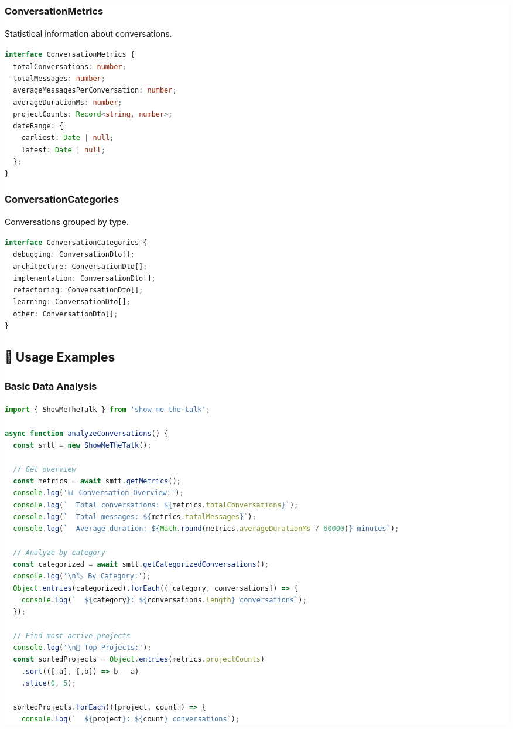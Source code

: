 ### ConversationMetrics

Statistical information about conversations.

```typescript
interface ConversationMetrics {
  totalConversations: number;
  totalMessages: number;
  averageMessagesPerConversation: number;
  averageDurationMs: number;
  projectCounts: Record<string, number>;
  dateRange: {
    earliest: Date | null;
    latest: Date | null;
  };
}
```

### ConversationCategories

Conversations grouped by type.

```typescript
interface ConversationCategories {
  debugging: ConversationDto[];
  architecture: ConversationDto[];
  implementation: ConversationDto[];
  refactoring: ConversationDto[];
  learning: ConversationDto[];
  other: ConversationDto[];
}
```

## 🎨 Usage Examples

### Basic Data Analysis

```typescript
import { ShowMeTheTalk } from 'show-me-the-talk';

async function analyzeConversations() {
  const smtt = new ShowMeTheTalk();
  
  // Get overview
  const metrics = await smtt.getMetrics();
  console.log('📊 Conversation Overview:');
  console.log(`  Total conversations: ${metrics.totalConversations}`);
  console.log(`  Total messages: ${metrics.totalMessages}`);
  console.log(`  Average duration: ${Math.round(metrics.averageDurationMs / 60000)} minutes`);
  
  // Analyze by category
  const categorized = await smtt.getCategorizedConversations();
  console.log('\n🏷️ By Category:');
  Object.entries(categorized).forEach(([category, conversations]) => {
    console.log(`  ${category}: ${conversations.length} conversations`);
  });
  
  // Find most active projects
  console.log('\n📁 Top Projects:');
  const sortedProjects = Object.entries(metrics.projectCounts)
    .sort(([,a], [,b]) => b - a)
    .slice(0, 5);
  
  sortedProjects.forEach(([project, count]) => {
    console.log(`  ${project}: ${count} conversations`);
```